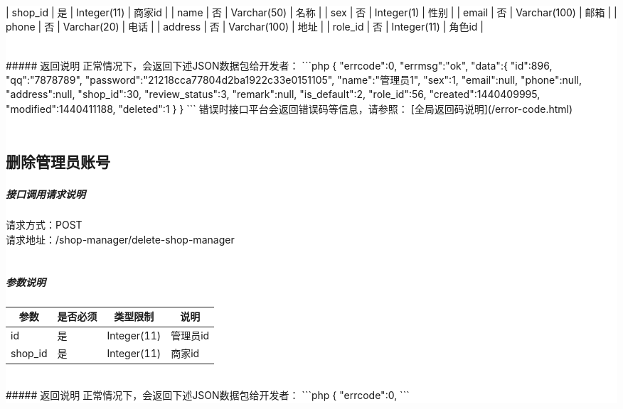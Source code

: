| shop_id | 是 | Integer(11) | 商家id |
| name | 否 | Varchar(50) | 名称 |
| sex | 否 | Integer(1) | 性别 |
| email | 否 | Varchar(100) | 邮箱 |
| phone | 否 | Varchar(20) | 电话 |
| address | 否 | Varchar(100) | 地址 |
| role_id | 否 | Integer(11) | 角色id |

<br  />
##### 返回说明
正常情况下，会返回下述JSON数据包给开发者：
```php
{
    "errcode":0,
    "errmsg":"ok",
    "data":{
        "id":896,
        "qq":"7878789",
        "password":"21218cca77804d2ba1922c33e0151105",
        "name":"管理员1",
        "sex":1,
        "email":null,
        "phone":null,
        "address":null,
        "shop_id":30,
        "review_status":3,
        "remark":null,
        "is_default":2,
        "role_id":56,
        "created":1440409995,
        "modified":1440411188,
        "deleted":1
    }
}
```
错误时接口平台会返回错误码等信息，请参照：
[全局返回码说明](/error-code.html)
<br  /><br  />


## __删除管理员账号__
##### 接口调用请求说明
请求方式：POST
<br  />
请求地址：/shop-manager/delete-shop-manager
<br  /><br  />
##### 参数说明
| 参数 | 是否必须 | 类型限制 | 说明 |
| -- | -- | -- | -- |
| id | 是 | Integer(11) | 管理员id |
| shop_id | 是 | Integer(11) | 商家id |
<br  />
##### 返回说明
正常情况下，会返回下述JSON数据包给开发者：
```php
{
    "errcode":0,
```